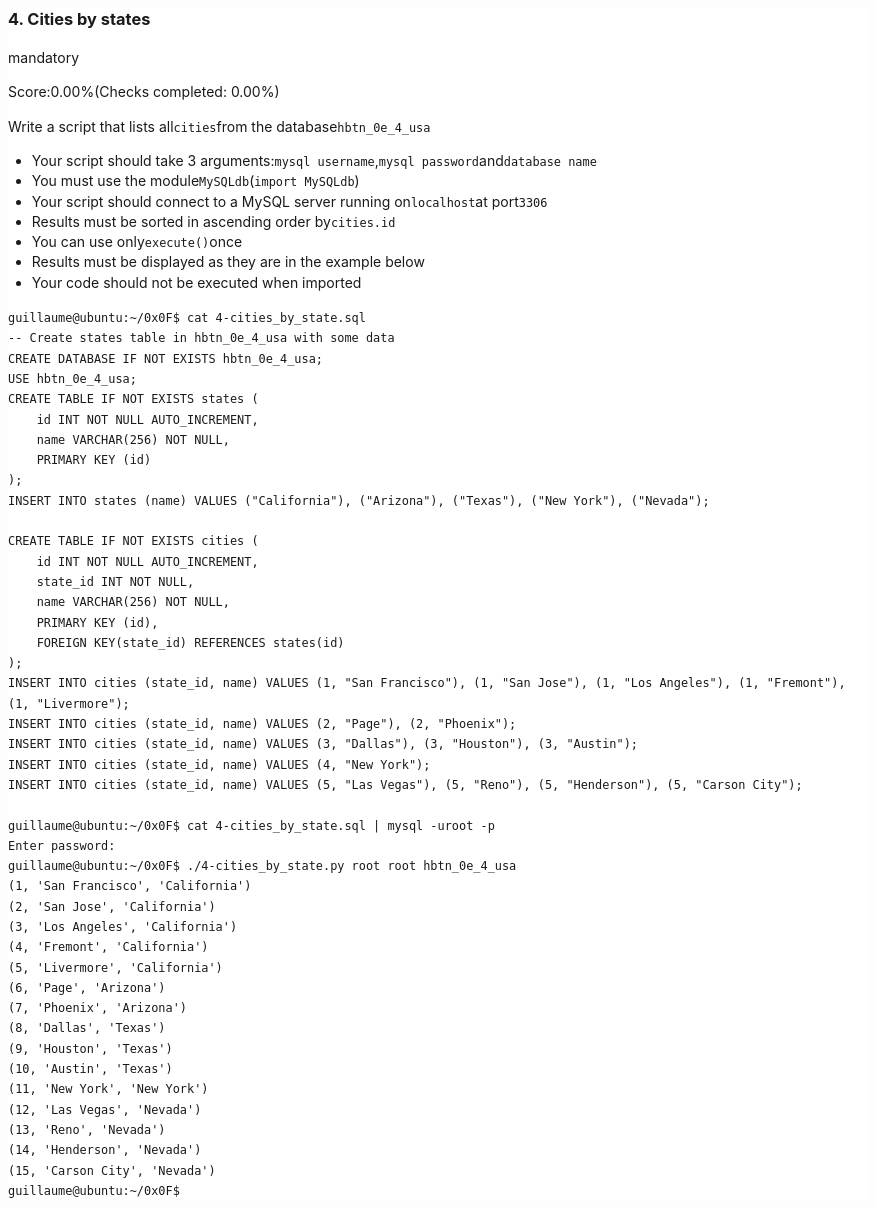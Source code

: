 ### 4\. Cities by states

mandatory

Score:0.00%(Checks completed: 0.00%)

Write a script that lists all`cities`from the database`hbtn_0e_4_usa`

-   Your script should take 3 arguments:`mysql username`,`mysql password`and`database name`
-   You must use the module`MySQLdb`(`import MySQLdb`)
-   Your script should connect to a MySQL server running on`localhost`at port`3306`
-   Results must be sorted in ascending order by`cities.id`
-   You can use only`execute()`once
-   Results must be displayed as they are in the example below
-   Your code should not be executed when imported

```
guillaume@ubuntu:~/0x0F$ cat 4-cities_by_state.sql
-- Create states table in hbtn_0e_4_usa with some data
CREATE DATABASE IF NOT EXISTS hbtn_0e_4_usa;
USE hbtn_0e_4_usa;
CREATE TABLE IF NOT EXISTS states (
    id INT NOT NULL AUTO_INCREMENT,
    name VARCHAR(256) NOT NULL,
    PRIMARY KEY (id)
);
INSERT INTO states (name) VALUES ("California"), ("Arizona"), ("Texas"), ("New York"), ("Nevada");

CREATE TABLE IF NOT EXISTS cities (
    id INT NOT NULL AUTO_INCREMENT,
    state_id INT NOT NULL,
    name VARCHAR(256) NOT NULL,
    PRIMARY KEY (id),
    FOREIGN KEY(state_id) REFERENCES states(id)
);
INSERT INTO cities (state_id, name) VALUES (1, "San Francisco"), (1, "San Jose"), (1, "Los Angeles"), (1, "Fremont"), (1, "Livermore");
INSERT INTO cities (state_id, name) VALUES (2, "Page"), (2, "Phoenix");
INSERT INTO cities (state_id, name) VALUES (3, "Dallas"), (3, "Houston"), (3, "Austin");
INSERT INTO cities (state_id, name) VALUES (4, "New York");
INSERT INTO cities (state_id, name) VALUES (5, "Las Vegas"), (5, "Reno"), (5, "Henderson"), (5, "Carson City");

guillaume@ubuntu:~/0x0F$ cat 4-cities_by_state.sql | mysql -uroot -p
Enter password:
guillaume@ubuntu:~/0x0F$ ./4-cities_by_state.py root root hbtn_0e_4_usa
(1, 'San Francisco', 'California')
(2, 'San Jose', 'California')
(3, 'Los Angeles', 'California')
(4, 'Fremont', 'California')
(5, 'Livermore', 'California')
(6, 'Page', 'Arizona')
(7, 'Phoenix', 'Arizona')
(8, 'Dallas', 'Texas')
(9, 'Houston', 'Texas')
(10, 'Austin', 'Texas')
(11, 'New York', 'New York')
(12, 'Las Vegas', 'Nevada')
(13, 'Reno', 'Nevada')
(14, 'Henderson', 'Nevada')
(15, 'Carson City', 'Nevada')
guillaume@ubuntu:~/0x0F$

```
